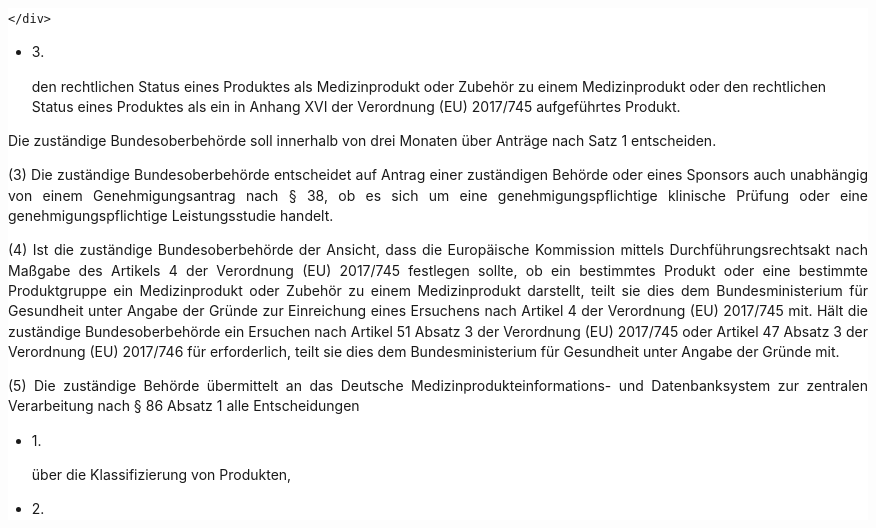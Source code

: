     </div>

  - 3\.
    
    <div style="">
    
    den rechtlichen Status eines Produktes als Medizinprodukt oder
    Zubehör zu einem Medizinprodukt oder den rechtlichen Status eines
    Produktes als ein in Anhang XVI der Verordnung (EU) 2017/745
    aufgeführtes Produkt.
    
    </div>

Die zuständige Bundesoberbehörde soll innerhalb von drei Monaten über
Anträge nach Satz 1 entscheiden.

</div>

<div class="jurAbsatz" style="text-align:justify;">

(3) Die zuständige Bundesoberbehörde entscheidet auf Antrag einer
zuständigen Behörde oder eines Sponsors auch unabhängig von einem
Genehmigungsantrag nach § 38, ob es sich um eine genehmigungspflichtige
klinische Prüfung oder eine genehmigungspflichtige Leistungsstudie
handelt.

</div>

<div class="jurAbsatz" style="text-align:justify;">

(4) Ist die zuständige Bundesoberbehörde der Ansicht, dass die
Europäische Kommission mittels Durchführungsrechtsakt nach Maßgabe des
Artikels 4 der Verordnung (EU) 2017/745 festlegen sollte, ob ein
bestimmtes Produkt oder eine bestimmte Produktgruppe ein Medizinprodukt
oder Zubehör zu einem Medizinprodukt darstellt, teilt sie dies dem
Bundesministerium für Gesundheit unter Angabe der Gründe zur Einreichung
eines Ersuchens nach Artikel 4 der Verordnung (EU) 2017/745 mit. Hält
die zuständige Bundesoberbehörde ein Ersuchen nach Artikel 51 Absatz 3
der Verordnung (EU) 2017/745 oder Artikel 47 Absatz 3 der Verordnung
(EU) 2017/746 für erforderlich, teilt sie dies dem Bundesministerium für
Gesundheit unter Angabe der Gründe mit.

</div>

<div class="jurAbsatz" style="text-align:justify;">

(5) Die zuständige Behörde übermittelt an das Deutsche
Medizinprodukteinformations- und Datenbanksystem zur zentralen
Verarbeitung nach § 86 Absatz 1 alle Entscheidungen

  - 1\.
    
    <div style="">
    
    über die Klassifizierung von Produkten,
    
    </div>

  - 2\.
    